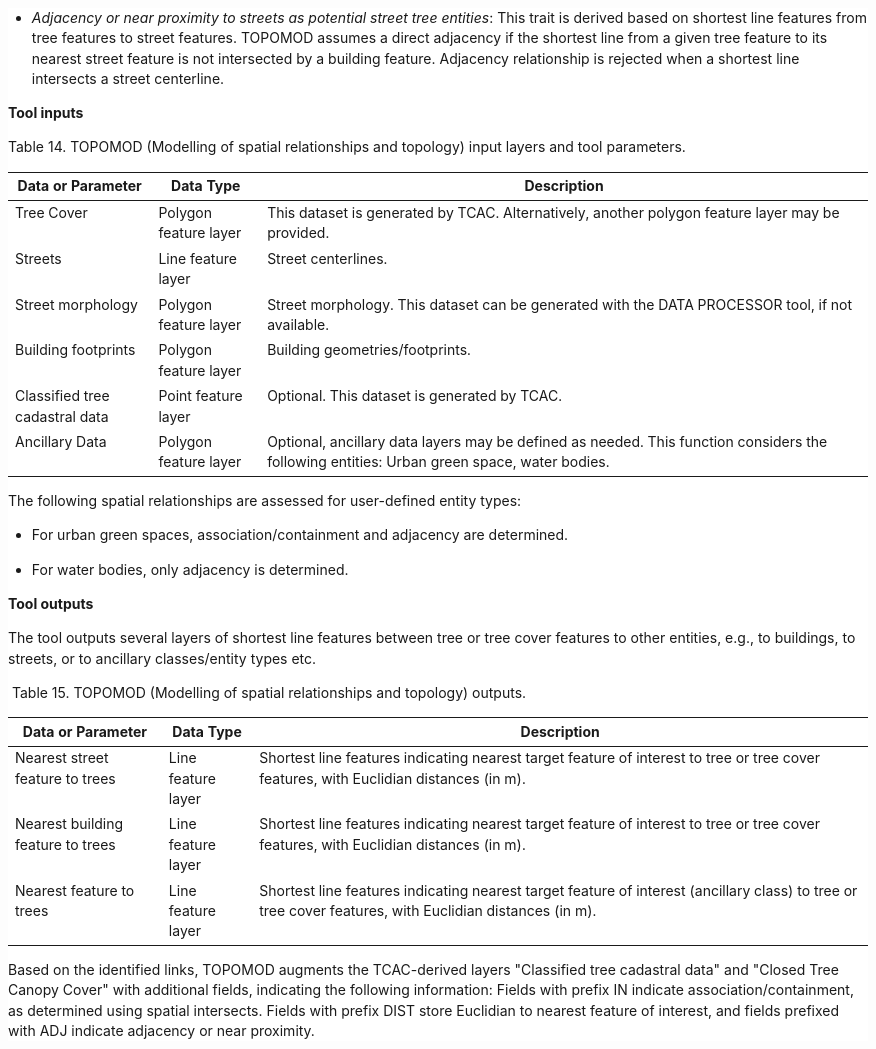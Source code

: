 

- *Adjacency or near proximity to streets as potential street tree
  entities*: This trait is derived based on shortest line features from
  tree features to street features. TOPOMOD assumes a direct adjacency
  if the shortest line from a given tree feature to its nearest street
  feature is not intersected by a building feature. Adjacency
  relationship is rejected when a shortest line intersects a street
  centerline.

**Tool inputs**

Table 14. TOPOMOD (Modelling of spatial relationships and topology)
input layers and tool parameters.

| Data or Parameter              | Data Type             | Description                                                                                                                                |
|--------------------------------|-----------------------|--------------------------------------------------------------------------------------------------------------------------------------------|
| Tree Cover                     | Polygon feature layer | This dataset is generated by TCAC. Alternatively, another polygon feature layer may be provided.                                           |
| Streets                        | Line feature layer    | Street centerlines.                                                                                                                        |
| Street morphology              | Polygon feature layer | Street morphology. This dataset can be generated with the DATA PROCESSOR tool, if not available.                                           |
| Building footprints            | Polygon feature layer | Building geometries/footprints.                                                                                                            |
| Classified tree cadastral data | Point feature layer   | Optional. This dataset is generated by TCAC.                                                                                               |
| Ancillary Data                 | Polygon feature layer | Optional, ancillary data layers may be defined as needed. This function considers the following entities: Urban green space, water bodies. |

The following spatial relationships are assessed for user-defined entity
types:

- For urban green spaces, association/containment and adjacency are
  determined.

- For water bodies, only adjacency is determined.

**Tool outputs**

The tool outputs several layers of shortest line features between tree
or tree cover features to other entities, e.g., to buildings, to
streets, or to ancillary classes/entity types etc.

 Table 15. TOPOMOD (Modelling of spatial relationships and topology)
outputs.

| Data or Parameter                 | Data Type          | Description                                                                                                                                             |
|-----------------------------------|--------------------|---------------------------------------------------------------------------------------------------------------------------------------------------------|
| Nearest street feature to trees   | Line feature layer | Shortest line features indicating nearest target feature of interest to tree or tree cover features, with Euclidian distances (in m).                   |
| Nearest building feature to trees | Line feature layer | Shortest line features indicating nearest target feature of interest to tree or tree cover features, with Euclidian distances (in m).                   |
| Nearest feature to trees          | Line feature layer | Shortest line features indicating nearest target feature of interest (ancillary class) to tree or tree cover features, with Euclidian distances (in m). |

Based on the identified links, TOPOMOD augments the TCAC-derived layers
"Classified tree cadastral data" and "Closed Tree Canopy Cover" with
additional fields, indicating the following information: Fields with
prefix IN indicate association/containment, as determined using spatial
intersects. Fields with prefix DIST store Euclidian to nearest feature
of interest, and fields prefixed with ADJ indicate adjacency or near
proximity.

